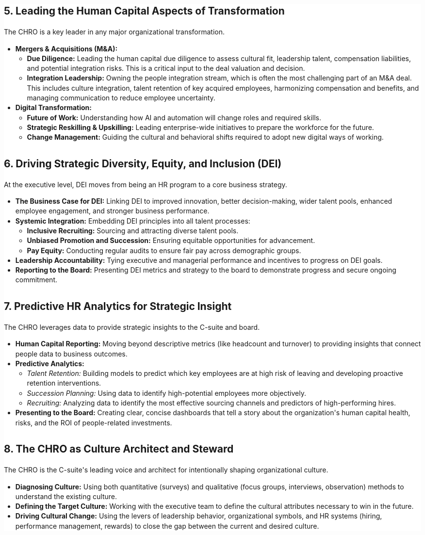 ## 5. Leading the Human Capital Aspects of Transformation

The CHRO is a key leader in any major organizational transformation.
*   **Mergers & Acquisitions (M&A):**
    *   **Due Diligence:** Leading the human capital due diligence to assess cultural fit, leadership talent, compensation liabilities, and potential integration risks. This is a critical input to the deal valuation and decision.
    *   **Integration Leadership:** Owning the people integration stream, which is often the most challenging part of an M&A deal. This includes culture integration, talent retention of key acquired employees, harmonizing compensation and benefits, and managing communication to reduce employee uncertainty.
*   **Digital Transformation:**
    *   **Future of Work:** Understanding how AI and automation will change roles and required skills.
    *   **Strategic Reskilling & Upskilling:** Leading enterprise-wide initiatives to prepare the workforce for the future.
    *   **Change Management:** Guiding the cultural and behavioral shifts required to adopt new digital ways of working.

## 6. Driving Strategic Diversity, Equity, and Inclusion (DEI)

At the executive level, DEI moves from being an HR program to a core business strategy.
*   **The Business Case for DEI:** Linking DEI to improved innovation, better decision-making, wider talent pools, enhanced employee engagement, and stronger business performance.
*   **Systemic Integration:** Embedding DEI principles into all talent processes:
    *   **Inclusive Recruiting:** Sourcing and attracting diverse talent pools.
    *   **Unbiased Promotion and Succession:** Ensuring equitable opportunities for advancement.
    *   **Pay Equity:** Conducting regular audits to ensure fair pay across demographic groups.
*   **Leadership Accountability:** Tying executive and managerial performance and incentives to progress on DEI goals.
*   **Reporting to the Board:** Presenting DEI metrics and strategy to the board to demonstrate progress and secure ongoing commitment.

## 7. Predictive HR Analytics for Strategic Insight

The CHRO leverages data to provide strategic insights to the C-suite and board.
*   **Human Capital Reporting:** Moving beyond descriptive metrics (like headcount and turnover) to providing insights that connect people data to business outcomes.
*   **Predictive Analytics:**
    *   *Talent Retention:* Building models to predict which key employees are at high risk of leaving and developing proactive retention interventions.
    *   *Succession Planning:* Using data to identify high-potential employees more objectively.
    *   *Recruiting:* Analyzing data to identify the most effective sourcing channels and predictors of high-performing hires.
*   **Presenting to the Board:** Creating clear, concise dashboards that tell a story about the organization's human capital health, risks, and the ROI of people-related investments.

## 8. The CHRO as Culture Architect and Steward

The CHRO is the C-suite's leading voice and architect for intentionally shaping organizational culture.
*   **Diagnosing Culture:** Using both quantitative (surveys) and qualitative (focus groups, interviews, observation) methods to understand the existing culture.
*   **Defining the Target Culture:** Working with the executive team to define the cultural attributes necessary to win in the future.
*   **Driving Cultural Change:** Using the levers of leadership behavior, organizational symbols, and HR systems (hiring, performance management, rewards) to close the gap between the current and desired culture.
